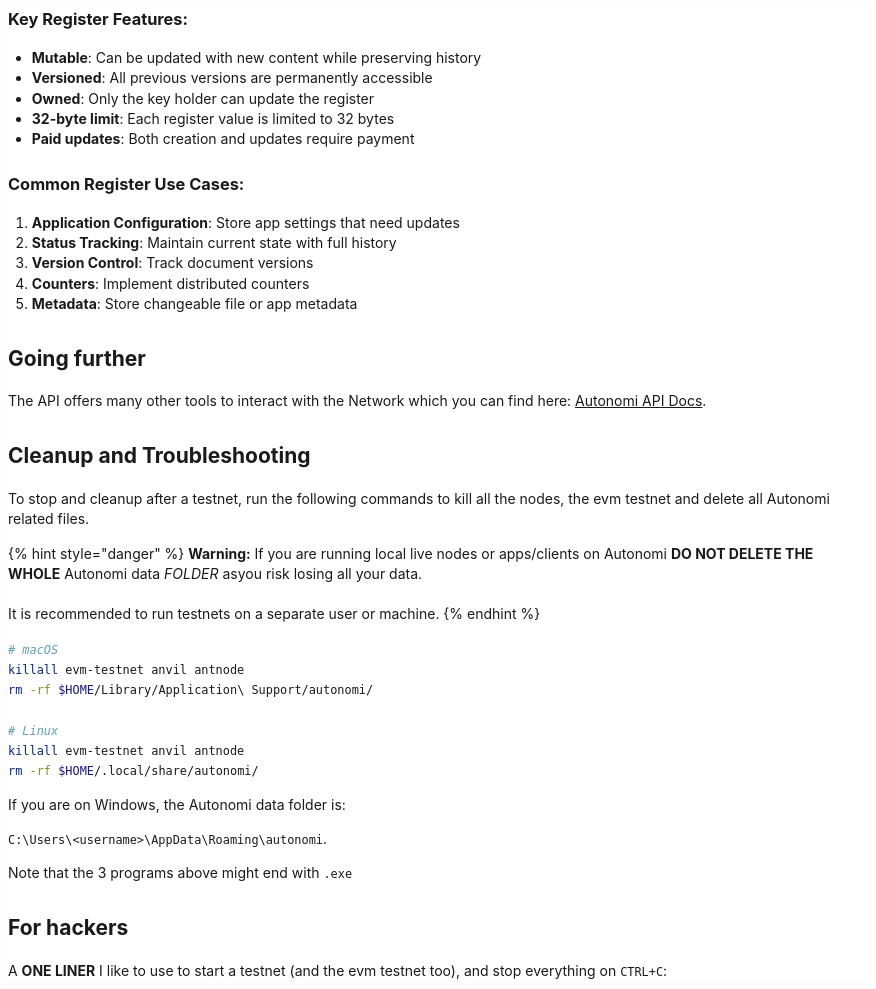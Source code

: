 ### Key Register Features:

* **Mutable**: Can be updated with new content while preserving history
* **Versioned**: All previous versions are permanently accessible
* **Owned**: Only the key holder can update the register
* **32-byte limit**: Each register value is limited to 32 bytes
* **Paid updates**: Both creation and updates require payment

### Common Register Use Cases:

1. **Application Configuration**: Store app settings that need updates
2. **Status Tracking**: Maintain current state with full history
3. **Version Control**: Track document versions
4. **Counters**: Implement distributed counters
5. **Metadata**: Store changeable file or app metadata

## Going further

The API offers many other tools to interact with the Network which you can find here: [Autonomi API Docs](https://docs.autonomi.com/developers/api-reference/python-api-reference).

## Cleanup and Troubleshooting

To stop and cleanup after a testnet, run the following commands to kill all the nodes, the evm testnet and delete all Autonomi related files.

{% hint style="danger" %}
**Warning:** If you are running local live nodes or apps/clients on Autonomi **DO NOT DELETE THE WHOLE** Autonomi data _FOLDER_ asyou risk losing all your data. \
\
It is recommended to run testnets on a separate user or machine.
{% endhint %}

```bash
# macOS
killall evm-testnet anvil antnode
rm -rf $HOME/Library/Application\ Support/autonomi/

# Linux
killall evm-testnet anvil antnode
rm -rf $HOME/.local/share/autonomi/
```

If you are on Windows, the Autonomi data folder is:&#x20;

`C:\Users\<username>\AppData\Roaming\autonomi`.&#x20;

Note that the 3 programs above might end with `.exe`

## For hackers

A **ONE LINER** I like to use to start a testnet (and the evm testnet too), and stop everything on `CTRL+C`:
